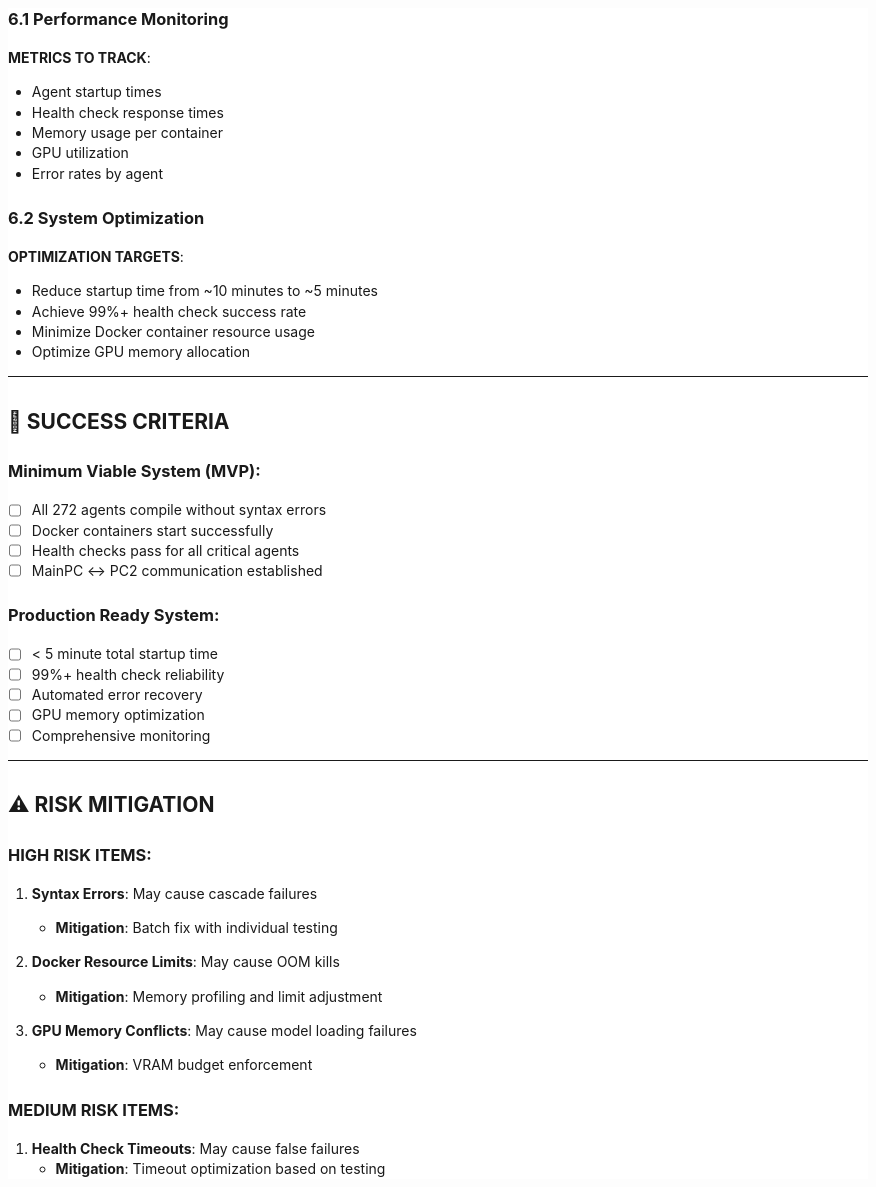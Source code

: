 ### **6.1 Performance Monitoring**

**METRICS TO TRACK**:
- Agent startup times
- Health check response times
- Memory usage per container
- GPU utilization
- Error rates by agent

### **6.2 System Optimization**

**OPTIMIZATION TARGETS**:
- Reduce startup time from ~10 minutes to ~5 minutes
- Achieve 99%+ health check success rate
- Minimize Docker container resource usage
- Optimize GPU memory allocation

---

## 🎯 **SUCCESS CRITERIA**

### **Minimum Viable System (MVP)**:
- [ ] All 272 agents compile without syntax errors
- [ ] Docker containers start successfully
- [ ] Health checks pass for all critical agents
- [ ] MainPC ↔ PC2 communication established

### **Production Ready System**:
- [ ] < 5 minute total startup time
- [ ] 99%+ health check reliability
- [ ] Automated error recovery
- [ ] GPU memory optimization
- [ ] Comprehensive monitoring

---

## ⚠️ **RISK MITIGATION**

### **HIGH RISK ITEMS**:
1. **Syntax Errors**: May cause cascade failures
   - **Mitigation**: Batch fix with individual testing
   
2. **Docker Resource Limits**: May cause OOM kills
   - **Mitigation**: Memory profiling and limit adjustment
   
3. **GPU Memory Conflicts**: May cause model loading failures
   - **Mitigation**: VRAM budget enforcement

### **MEDIUM RISK ITEMS**:
1. **Health Check Timeouts**: May cause false failures
   - **Mitigation**: Timeout optimization based on testing
   